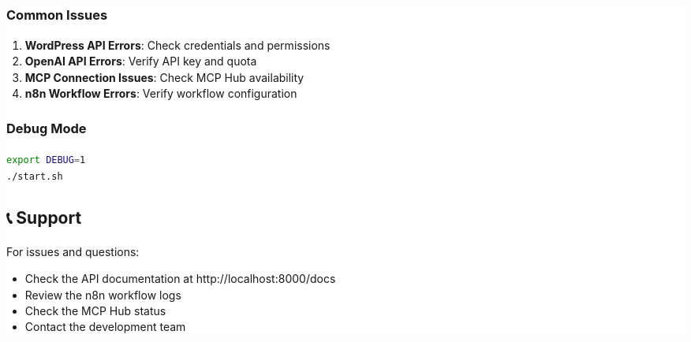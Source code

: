 ### Common Issues
1. **WordPress API Errors**: Check credentials and permissions
2. **OpenAI API Errors**: Verify API key and quota
3. **MCP Connection Issues**: Check MCP Hub availability
4. **n8n Workflow Errors**: Verify workflow configuration

### Debug Mode
```bash
export DEBUG=1
./start.sh
```

## 📞 Support

For issues and questions:
- Check the API documentation at http://localhost:8000/docs
- Review the n8n workflow logs
- Check the MCP Hub status
- Contact the development team
